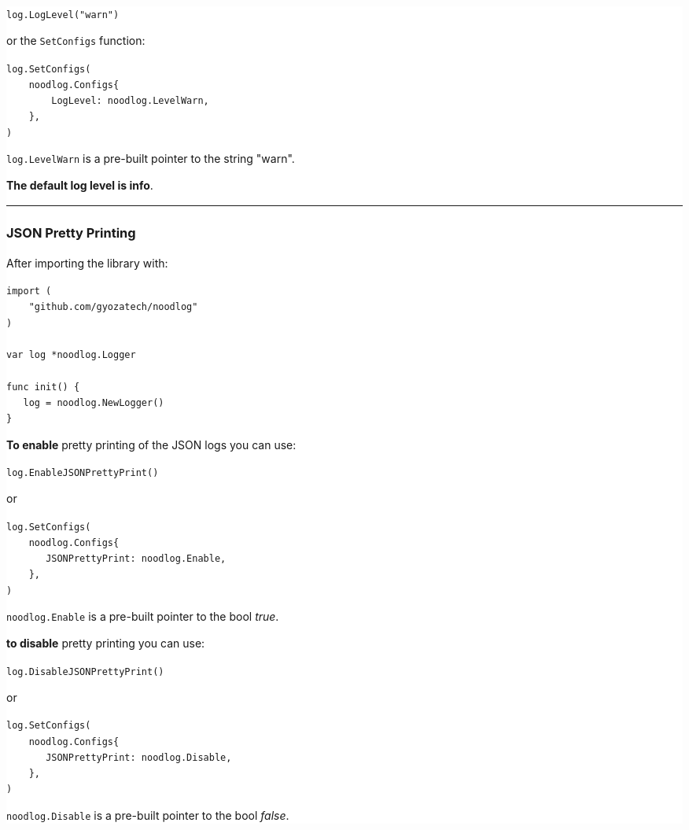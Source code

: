 ```golang
log.LogLevel("warn")
```
or the `SetConfigs` function:

```golang
log.SetConfigs(
    noodlog.Configs{
        LogLevel: noodlog.LevelWarn,
    },
)
```
`log.LevelWarn` is a pre-built pointer to the string "warn".

**The default log level is info**.

----

### JSON Pretty Printing

After importing the library with:

```golang
import (
    "github.com/gyozatech/noodlog"
)

var log *noodlog.Logger

func init() {
   log = noodlog.NewLogger()
}
```

**To enable** pretty printing of the JSON logs you can use:

```golang
log.EnableJSONPrettyPrint()
```
or

```golang
log.SetConfigs(
    noodlog.Configs{
       JSONPrettyPrint: noodlog.Enable,
    },
)
```
`noodlog.Enable` is a pre-built pointer to the bool _true_.

**to disable** pretty printing you can use:

```golang
log.DisableJSONPrettyPrint()
```
or

```golang
log.SetConfigs(
    noodlog.Configs{
       JSONPrettyPrint: noodlog.Disable,
    },
)
```
`noodlog.Disable` is a pre-built pointer to the bool _false_.
